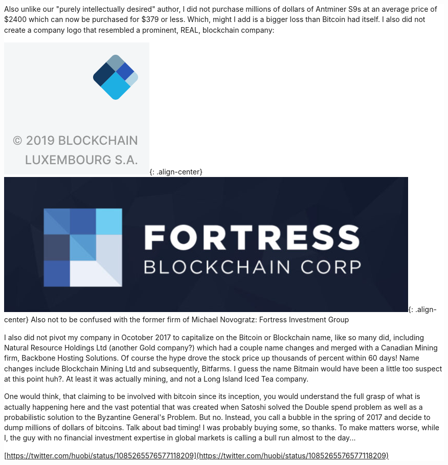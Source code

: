 Also unlike our "purely intellectually desired" author, I did not purchase millions of dollars of Antminer S9s at an average price of $2400 which can now be purchased for $379 or less. Which, might I add is a bigger loss than Bitcoin had itself. I also did not create a company logo that resembled a prominent, REAL, blockchain company:

![](/assets/images/cy19/cy19q2m5/elia-1.png){: .align-center}
![](/assets/images/cy19/cy19q2m5/elia-2.png){: .align-center}
Also not to be confused with the former firm of Michael Novogratz: Fortress Investment Group

I also did not pivot my company in Ocotober 2017 to capitalize on the Bitcoin or Blockchain name, like so many did, including Natural Resource Holdings Ltd (another Gold company?) which had a couple name changes and merged with a Canadian Mining firm, Backbone Hosting Solutions. Of course the hype drove the stock price up thousands of percent within 60 days! Name changes include Blockchain Mining Ltd and subsequently, Bitfarms. I guess the name Bitmain would have been a little too suspect at this point huh?. At least it was actually mining, and not a Long Island Iced Tea company.

One would think, that claiming to be involved with bitcoin since its inception, you would understand the full grasp of what is actually happening here and the vast potential that was created when Satoshi solved the Double spend problem as well as a probabilistic solution to the Byzantine General's Problem. But no. Instead, you call a bubble in the spring of 2017 and decide to dump millions of dollars of bitcoins. Talk about bad timing! I was probably buying some, so thanks. To make matters worse, while I, the guy with no financial investment expertise in global markets is calling a bull run almost to the day...

[https://twitter.com/huobi/status/1085265576577118209](https://twitter.com/huobi/status/1085265576577118209)
